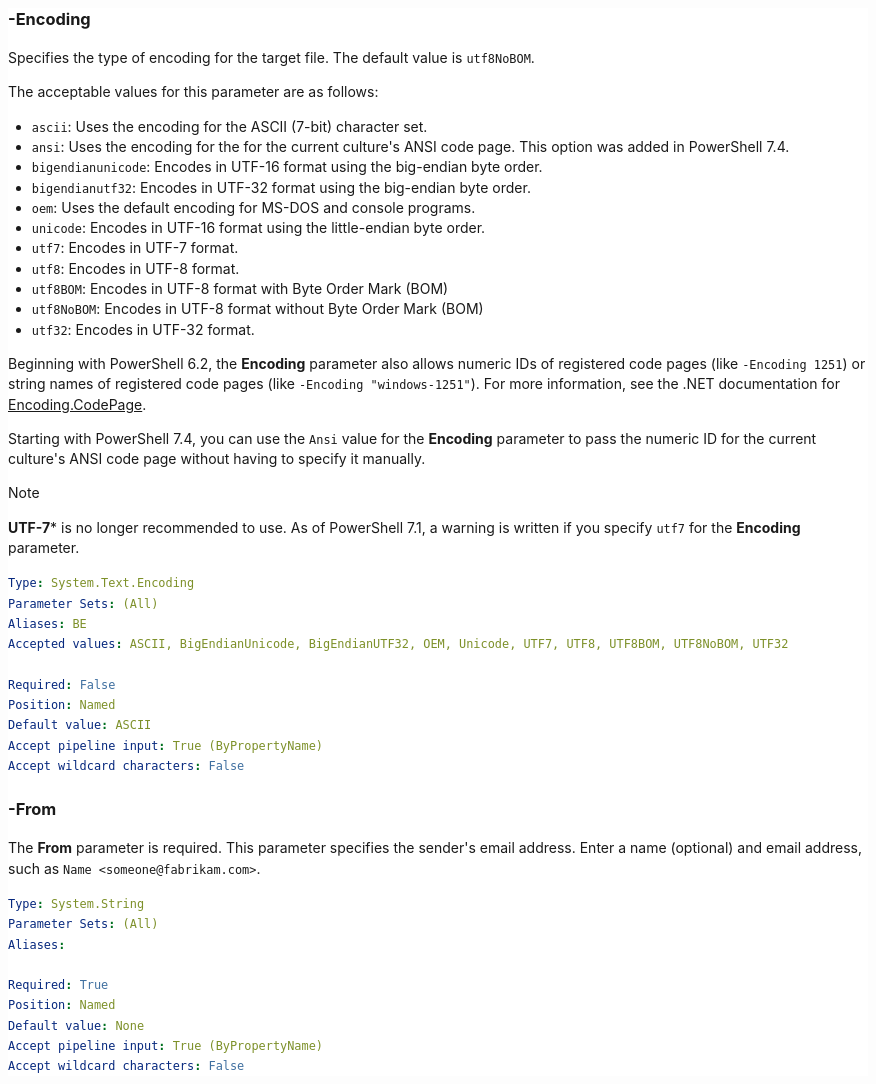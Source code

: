 ### -Encoding

Specifies the type of encoding for the target file. The default value is `utf8NoBOM`.

The acceptable values for this parameter are as follows:

- `ascii`: Uses the encoding for the ASCII (7-bit) character set.
- `ansi`: Uses the encoding for the for the current culture's ANSI code page. This option was added
  in PowerShell 7.4.
- `bigendianunicode`: Encodes in UTF-16 format using the big-endian byte order.
- `bigendianutf32`: Encodes in UTF-32 format using the big-endian byte order.
- `oem`: Uses the default encoding for MS-DOS and console programs.
- `unicode`: Encodes in UTF-16 format using the little-endian byte order.
- `utf7`: Encodes in UTF-7 format.
- `utf8`: Encodes in UTF-8 format.
- `utf8BOM`: Encodes in UTF-8 format with Byte Order Mark (BOM)
- `utf8NoBOM`: Encodes in UTF-8 format without Byte Order Mark (BOM)
- `utf32`: Encodes in UTF-32 format.

Beginning with PowerShell 6.2, the **Encoding** parameter also allows numeric IDs of registered code
pages (like `-Encoding 1251`) or string names of registered code pages (like
`-Encoding "windows-1251"`). For more information, see the .NET documentation for
[Encoding.CodePage](/dotnet/api/system.text.encoding.codepage?view=netcore-2.2).

Starting with PowerShell 7.4, you can use the `Ansi` value for the **Encoding** parameter to pass
the numeric ID for the current culture's ANSI code page without having to specify it manually.

> [!NOTE]
> **UTF-7*** is no longer recommended to use. As of PowerShell 7.1, a warning is written if you
> specify `utf7` for the **Encoding** parameter.

```yaml
Type: System.Text.Encoding
Parameter Sets: (All)
Aliases: BE
Accepted values: ASCII, BigEndianUnicode, BigEndianUTF32, OEM, Unicode, UTF7, UTF8, UTF8BOM, UTF8NoBOM, UTF32

Required: False
Position: Named
Default value: ASCII
Accept pipeline input: True (ByPropertyName)
Accept wildcard characters: False
```

### -From

The **From** parameter is required. This parameter specifies the sender's email address. Enter a
name (optional) and email address, such as `Name <someone@fabrikam.com>`.

```yaml
Type: System.String
Parameter Sets: (All)
Aliases:

Required: True
Position: Named
Default value: None
Accept pipeline input: True (ByPropertyName)
Accept wildcard characters: False
```
